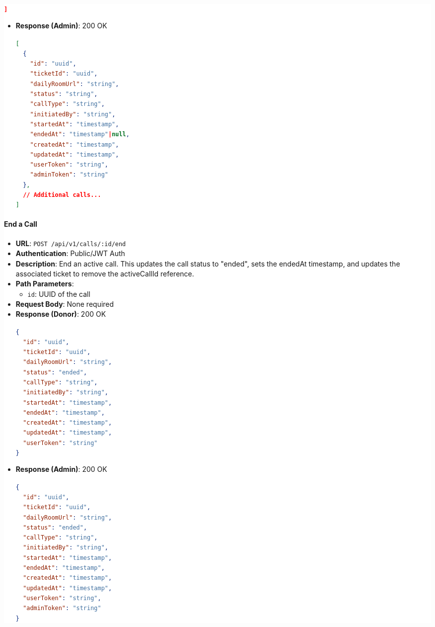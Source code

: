   ```json
  ]
  ```
- **Response (Admin)**: 200 OK
  ```json
  [
    {
      "id": "uuid",
      "ticketId": "uuid",
      "dailyRoomUrl": "string",
      "status": "string",
      "callType": "string",
      "initiatedBy": "string",
      "startedAt": "timestamp",
      "endedAt": "timestamp"|null,
      "createdAt": "timestamp",
      "updatedAt": "timestamp",
      "userToken": "string",
      "adminToken": "string"
    },
    // Additional calls...
  ]
  ```

#### End a Call
- **URL**: `POST /api/v1/calls/:id/end`
- **Authentication**: Public/JWT Auth
- **Description**: End an active call. This updates the call status to "ended", sets the endedAt timestamp, and updates the associated ticket to remove the activeCallId reference.
- **Path Parameters**:
  - `id`: UUID of the call
- **Request Body**: None required
- **Response (Donor)**: 200 OK
  ```json
  {
    "id": "uuid",
    "ticketId": "uuid",
    "dailyRoomUrl": "string",
    "status": "ended",
    "callType": "string",
    "initiatedBy": "string",
    "startedAt": "timestamp",
    "endedAt": "timestamp",
    "createdAt": "timestamp",
    "updatedAt": "timestamp",
    "userToken": "string"
  }
  ```
- **Response (Admin)**: 200 OK
  ```json
  {
    "id": "uuid",
    "ticketId": "uuid",
    "dailyRoomUrl": "string", 
    "status": "ended",
    "callType": "string",
    "initiatedBy": "string",
    "startedAt": "timestamp",
    "endedAt": "timestamp",
    "createdAt": "timestamp",
    "updatedAt": "timestamp",
    "userToken": "string",
    "adminToken": "string"
  }
  ```
